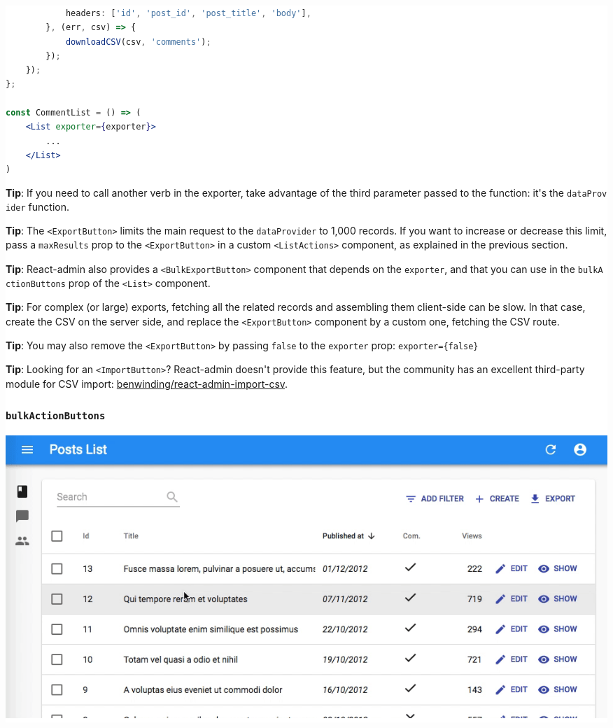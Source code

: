 ```jsx
            headers: ['id', 'post_id', 'post_title', 'body'],
        }, (err, csv) => {
            downloadCSV(csv, 'comments');
        });
    });
};

const CommentList = () => (
    <List exporter={exporter}>
        ...
    </List>
)
```

**Tip**: If you need to call another verb in the exporter, take advantage of the third parameter passed to the function: it's the `dataProvider` function.

**Tip**: The `<ExportButton>` limits the main request to the `dataProvider` to 1,000 records. If you want to increase or decrease this limit, pass a `maxResults` prop to the `<ExportButton>` in a custom `<ListActions>` component, as explained in the previous section.

**Tip**: React-admin also provides a `<BulkExportButton>` component that depends on the `exporter`, and that you can use in the `bulkActionButtons` prop of the `<List>` component.

**Tip**: For complex (or large) exports, fetching all the related records and assembling them client-side can be slow. In that case, create the CSV on the server side, and replace the `<ExportButton>` component by a custom one, fetching the CSV route.

**Tip**: You may also remove the `<ExportButton>` by passing `false` to the `exporter` prop: `exporter={false}`

**Tip**: Looking for an `<ImportButton>`? React-admin doesn't provide this feature, but the community has an excellent third-party module for CSV import: [benwinding/react-admin-import-csv](https://github.com/benwinding/react-admin-import-csv).

### `bulkActionButtons`

![Bulk Action Buttons](./img/bulk-actions-toolbar.gif)
